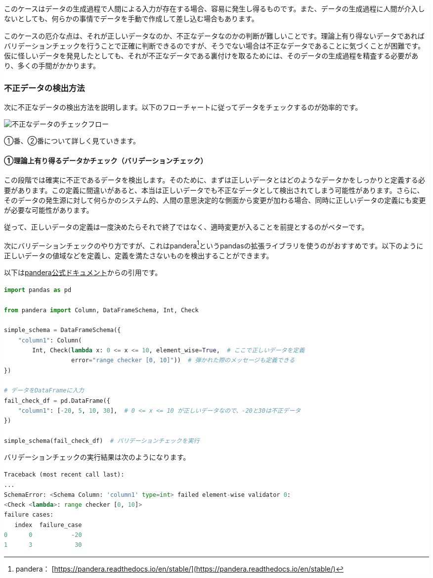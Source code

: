 このケースはデータの生成過程で人間による入力が存在する場合、容易に発生し得るものです。また、データの生成過程に人間が介入しないとしても、何らかの事情でデータを手動で作成して差し込む場合もあります。

このケースの厄介な点は、それが正しいデータなのか、不正なデータなのかの判断が難しいことです。理論上有り得ないデータであればバリデーションチェックを行うことで正確に判断できるのですが、そうでない場合は不正なデータであることに気づくことが困難です。仮に怪しいデータを発見したとしても、それが不正なデータである裏付けを取るためには、そのデータの生成過程を精査する必要があり、多くの手間がかかります。

### 不正データの検出方法
次に不正なデータの検出方法を説明します。以下のフローチャートに従ってデータをチェックするのが効率的です。

![不正なデータのチェックフロー](/images/20210423b/flow_chart.png)


①番、②番について詳しく見ていきます。

#### ①理論上有り得るデータかチェック（バリデーションチェック）
この段階では確実に不正であるデータを検出します。そのために、まずは正しいデータとはどのようなデータかをしっかりと定義する必要があります。この定義に間違いがあると、本当は正しいデータでも不正なデータとして検出されてしまう可能性があります。さらに、そのデータの発生源に対して何らかのシステム的、人間の意思決定的な側面から変更が加わる場合、同時に正しいデータの定義にも変更が必要な可能性があります。

従って、正しいデータの定義は一度決めたらそれで終了ではなく、適時変更が入ることを前提とするのがベターです。

次にバリデーションチェックのやり方ですが、これはpandera[^2]というpandasの拡張ライブラリを使うのがおすすめです。以下のように正しいデータの値域などを定義し、定義を満たさないものを検出することができます。

[^2]: pandera： [https://pandera.readthedocs.io/en/stable/](https://pandera.readthedocs.io/en/stable/)

以下は[pandera公式ドキュメント](https://pandera.readthedocs.io/en/stable/)からの引用です。

```python
import pandas as pd

from pandera import Column, DataFrameSchema, Int, Check

simple_schema = DataFrameSchema({
    "column1": Column(
        Int, Check(lambda x: 0 <= x <= 10, element_wise=True,  # ここで正しいデータを定義
                   error="range checker [0, 10]"))  # 弾かれた際のメッセージも定義できる
})

# データをDataFrameに入力
fail_check_df = pd.DataFrame({
    "column1": [-20, 5, 10, 30],  # 0 <= x <= 10 が正しいデータなので、-20と30は不正データ
})

simple_schema(fail_check_df)  # バリデーションチェックを実行
```

バリデーションチェックの実行結果は次のようになります。

```python
Traceback (most recent call last):
...
SchemaError: <Schema Column: 'column1' type=int> failed element-wise validator 0:
<Check <lambda>: range checker [0, 10]>
failure cases:
   index  failure_case
0      0           -20
1      3            30
```


[^1]: 欠損値補完： [https://pandas.pydata.org/pandas-docs/stable/reference/api/pandas.DataFrame.interpolate.html](https://pandas.pydata.org/pandas-docs/stable/reference/api/pandas.DataFrame.interpolate.html)
[^3]: 正規分布の性質： [https://ai-trend.jp/basic-study/normal-distribution/normal-distribution/](https://ai-trend.jp/basic-study/normal-distribution/normal-distribution/)